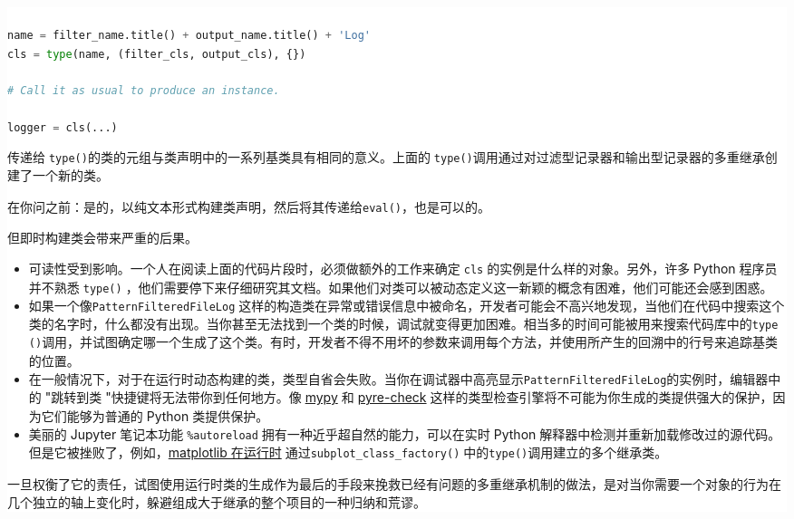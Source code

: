 ```python

name = filter_name.title() + output_name.title() + 'Log'
cls = type(name, (filter_cls, output_cls), {})

# Call it as usual to produce an instance.

logger = cls(...)
```

传递给 `type()`的类的元组与类声明中的一系列基类具有相同的意义。上面的 `type()`调用通过对过滤型记录器和输出型记录器的多重继承创建了一个新的类。

在你问之前：是的，以纯文本形式构建类声明，然后将其传递给`eval()`，也是可以的。

但即时构建类会带来严重的后果。

- 可读性受到影响。一个人在阅读上面的代码片段时，必须做额外的工作来确定 `cls` 的实例是什么样的对象。另外，许多 Python 程序员并不熟悉 `type()` ，他们需要停下来仔细研究其文档。如果他们对类可以被动态定义这一新颖的概念有困难，他们可能还会感到困惑。
- 如果一个像`PatternFilteredFileLog` 这样的构造类在异常或错误信息中被命名，开发者可能会不高兴地发现，当他们在代码中搜索这个类的名字时，什么都没有出现。当你甚至无法找到一个类的时候，调试就变得更加困难。相当多的时间可能被用来搜索代码库中的`type()`调用，并试图确定哪一个生成了这个类。有时，开发者不得不用坏的参数来调用每个方法，并使用所产生的回溯中的行号来追踪基类的位置。
- 在一般情况下，对于在运行时动态构建的类，类型自省会失败。当你在调试器中高亮显示`PatternFilteredFileLog`的实例时，编辑器中的 "跳转到类 "快捷键将无法带你到任何地方。像 [mypy](https://github.com/python/mypy) 和 [pyre-check](https://github.com/facebook/pyre-check) 这样的类型检查引擎将不可能为你生成的类提供强大的保护，因为它们能够为普通的 Python 类提供保护。
- 美丽的 Jupyter 笔记本功能 `%autoreload` 拥有一种近乎超自然的能力，可以在实时 Python 解释器中检测并重新加载修改过的源代码。但是它被挫败了，例如，[matplotlib 在运行时](https://github.com/matplotlib/matplotlib/blob/54b426397c0e7567edaee4f7f77036c2b8569573/lib/matplotlib/axes/_subplots.py#L180) 通过`subplot_class_factory()` 中的`type()`调用建立的多个继承类。

一旦权衡了它的责任，试图使用运行时类的生成作为最后的手段来挽救已经有问题的多重继承机制的做法，是对当你需要一个对象的行为在几个独立的轴上变化时，躲避组成大于继承的整个项目的一种归纳和荒谬。

